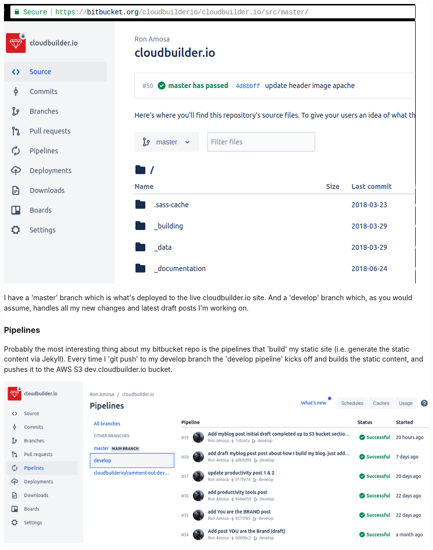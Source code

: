 ![cloudflare console](/img/myblog-bitbucket.png)

I have a 'master' branch which is what's deployed to the live cloudbuilder.io site. And a 'develop' branch which, as you would assume, handles all my new changes and latest draft posts I'm working on.

### Pipelines

Probably the most interesting thing about my bitbucket repo is the pipelines that 'build' my static site (i.e. generate the static content via Jekyll). Every time I 'git push' to my develop branch the 'develop pipeline' kicks off and builds the static content, and pushes it to the AWS S3 dev.cloudbuilder.io bucket.

![dev pipeline](/img/myblog-devpipeline.png)
